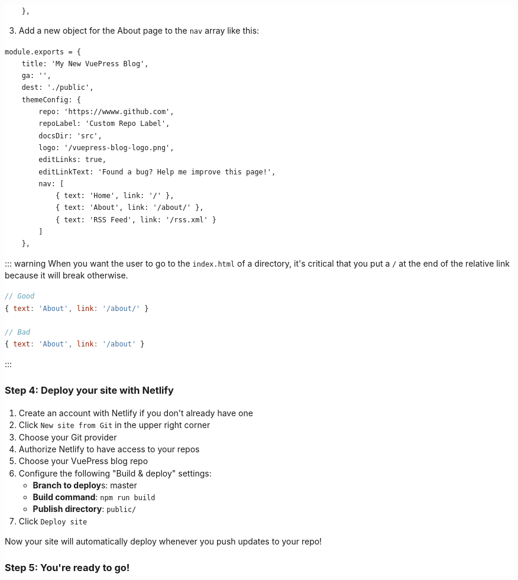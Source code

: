 ```js{12-15}
	},
```

3. Add a new object for the About page to the `nav` array like this:

```js{14}
module.exports = {
	title: 'My New VuePress Blog',
	ga: '',
	dest: './public',
	themeConfig: {
		repo: 'https://wwww.github.com',
		repoLabel: 'Custom Repo Label',
		docsDir: 'src',
		logo: '/vuepress-blog-logo.png',
		editLinks: true,
		editLinkText: 'Found a bug? Help me improve this page!',
		nav: [
			{ text: 'Home', link: '/' },
            { text: 'About', link: '/about/' },
			{ text: 'RSS Feed', link: '/rss.xml' }
		]
    },
```

::: warning
When you want the user to go to the `index.html` of a directory, it's critical that you put a `/` at the end of the relative link because it will break otherwise.

```js
// Good
{ text: 'About', link: '/about/' }

// Bad
{ text: 'About', link: '/about' }
```

:::

### Step 4: Deploy your site with Netlify

1. Create an account with Netlify if you don't already have one
1. Click `New site from Git` in the upper right corner
1. Choose your Git provider
1. Authorize Netlify to have access to your repos
1. Choose your VuePress blog repo
1. Configure the following "Build & deploy" settings:
   - **Branch to deploy**s: master
   - **Build command**: `npm run build`
   - **Publish directory**: `public/`
1. Click `Deploy site`

Now your site will automatically deploy whenever you push updates to your repo!

### Step 5: You're ready to go!
